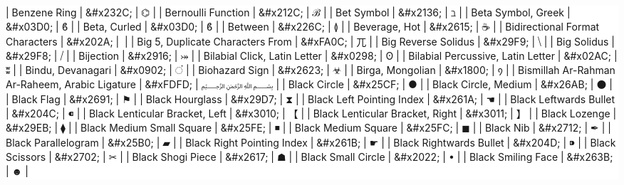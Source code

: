 | Benzene Ring | &amp;#x232C; | &#x232C; |
| Bernoulli Function | &amp;#x212C; | &#x212C; |
| Bet Symbol | &amp;#x2136; | &#x2136; |
| Beta Symbol, Greek | &amp;#x03D0; | &#x03D0; |
| Beta, Curled | &amp;#x03D0; | &#x03D0; |
| Between | &amp;#x226C; | &#x226C; |
| Beverage, Hot | &amp;#x2615; | &#x2615; |
| Bidirectional Format Characters | &amp;#x202A; | &#x202A; |
| Big 5, Duplicate Characters From | &amp;#xFA0C; | &#xFA0C; |
| Big Reverse Solidus | &amp;#x29F9; | &#x29F9; |
| Big Solidus | &amp;#x29F8; | &#x29F8; |
| Bijection | &amp;#x2916; | &#x2916; |
| Bilabial Click, Latin Letter | &amp;#x0298; | &#x0298; |
| Bilabial Percussive, Latin Letter | &amp;#x02AC; | &#x02AC; |
| Bindu, Devanagari | &amp;#x0902; | &#x0902; |
| Biohazard Sign | &amp;#x2623; | &#x2623; |
| Birga, Mongolian | &amp;#x1800; | &#x1800; |
| Bismillah Ar-Rahman Ar-Raheem, Arabic Ligature | &amp;#xFDFD; | &#xFDFD; |
| Black Circle | &amp;#x25CF; | &#x25CF; |
| Black Circle, Medium | &amp;#x26AB; | &#x26AB; |
| Black Flag | &amp;#x2691; | &#x2691; |
| Black Hourglass | &amp;#x29D7; | &#x29D7; |
| Black Left Pointing Index | &amp;#x261A; | &#x261A; |
| Black Leftwards Bullet | &amp;#x204C; | &#x204C; |
| Black Lenticular Bracket, Left | &amp;#x3010; | &#x3010; |
| Black Lenticular Bracket, Right | &amp;#x3011; | &#x3011; |
| Black Lozenge | &amp;#x29EB; | &#x29EB; |
| Black Medium Small Square | &amp;#x25FE; | &#x25FE; |
| Black Medium Square | &amp;#x25FC; | &#x25FC; |
| Black Nib | &amp;#x2712; | &#x2712; |
| Black Parallelogram | &amp;#x25B0; | &#x25B0; |
| Black Right Pointing Index | &amp;#x261B; | &#x261B; |
| Black Rightwards Bullet | &amp;#x204D; | &#x204D; |
| Black Scissors | &amp;#x2702; | &#x2702; |
| Black Shogi Piece | &amp;#x2617; | &#x2617; |
| Black Small Circle | &amp;#x2022; | &#x2022; |
| Black Smiling Face | &amp;#x263B; | &#x263B; |
